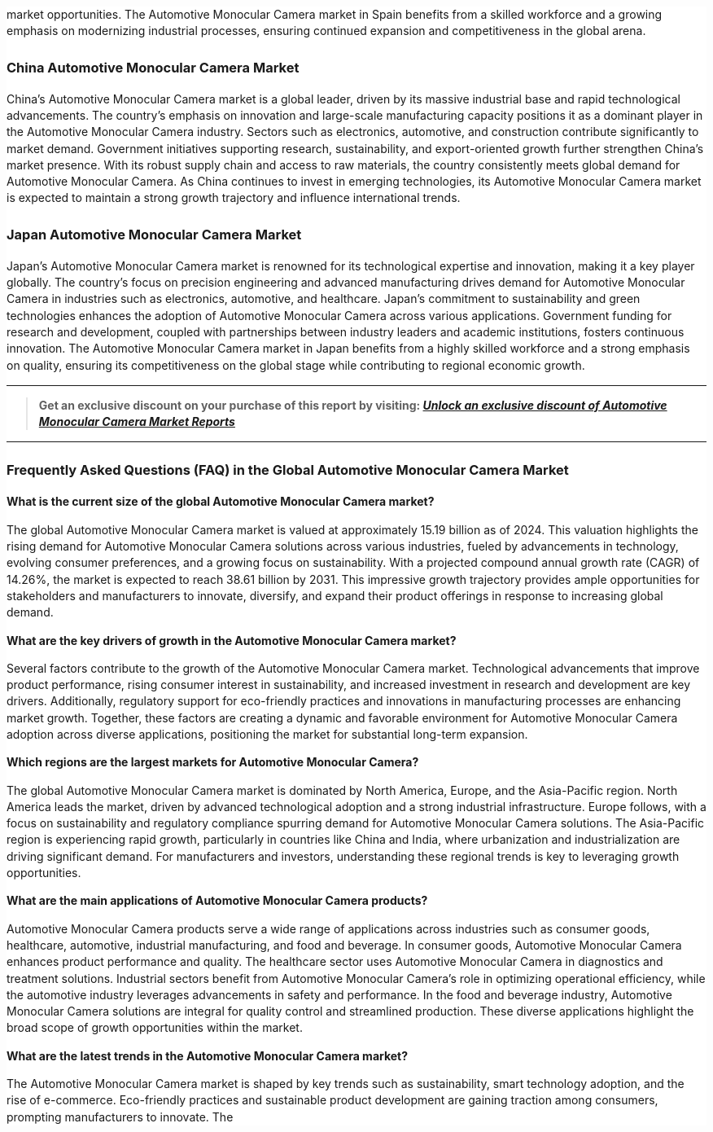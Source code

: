 market opportunities. The Automotive Monocular Camera market in Spain benefits from a skilled workforce and a growing emphasis on modernizing industrial processes, ensuring continued expansion and competitiveness in the global arena.</p><h3>China Automotive Monocular Camera Market</h3><p>China&rsquo;s Automotive Monocular Camera market is a global leader, driven by its massive industrial base and rapid technological advancements. The country&rsquo;s emphasis on innovation and large-scale manufacturing capacity positions it as a dominant player in the Automotive Monocular Camera industry. Sectors such as electronics, automotive, and construction contribute significantly to market demand. Government initiatives supporting research, sustainability, and export-oriented growth further strengthen China&rsquo;s market presence. With its robust supply chain and access to raw materials, the country consistently meets global demand for Automotive Monocular Camera. As China continues to invest in emerging technologies, its Automotive Monocular Camera market is expected to maintain a strong growth trajectory and influence international trends.</p><h3>Japan Automotive Monocular Camera Market</h3><p>Japan&rsquo;s Automotive Monocular Camera market is renowned for its technological expertise and innovation, making it a key player globally. The country&rsquo;s focus on precision engineering and advanced manufacturing drives demand for Automotive Monocular Camera in industries such as electronics, automotive, and healthcare. Japan&rsquo;s commitment to sustainability and green technologies enhances the adoption of Automotive Monocular Camera across various applications. Government funding for research and development, coupled with partnerships between industry leaders and academic institutions, fosters continuous innovation. The Automotive Monocular Camera market in Japan benefits from a highly skilled workforce and a strong emphasis on quality, ensuring its competitiveness on the global stage while contributing to regional economic growth.</p><hr /><blockquote><p><strong>Get an exclusive discount on your purchase of this report by visiting: <em><a href="://marketresearchpulse.com/ask-for-discount/109337?utm_source=Github&amp;utm_medium=023">Unlock an exclusive discount of Automotive Monocular Camera Market Reports</a></em>&nbsp;</strong></p></blockquote><hr /><h3>Frequently Asked Questions (FAQ) in the Global Automotive Monocular Camera Market</h3><p><strong>What is the current size of the global Automotive Monocular Camera market?</strong></p><p>The global Automotive Monocular Camera market is valued at approximately 15.19 billion as of 2024. This valuation highlights the rising demand for Automotive Monocular Camera solutions across various industries, fueled by advancements in technology, evolving consumer preferences, and a growing focus on sustainability. With a projected compound annual growth rate (CAGR) of 14.26%, the market is expected to reach 38.61 billion by 2031. This impressive growth trajectory provides ample opportunities for stakeholders and manufacturers to innovate, diversify, and expand their product offerings in response to increasing global demand.</p><p><strong>What are the key drivers of growth in the Automotive Monocular Camera market?</strong></p><p>Several factors contribute to the growth of the Automotive Monocular Camera market. Technological advancements that improve product performance, rising consumer interest in sustainability, and increased investment in research and development are key drivers. Additionally, regulatory support for eco-friendly practices and innovations in manufacturing processes are enhancing market growth. Together, these factors are creating a dynamic and favorable environment for Automotive Monocular Camera adoption across diverse applications, positioning the market for substantial long-term expansion.</p><p><strong>Which regions are the largest markets for Automotive Monocular Camera?</strong></p><p>The global Automotive Monocular Camera market is dominated by North America, Europe, and the Asia-Pacific region. North America leads the market, driven by advanced technological adoption and a strong industrial infrastructure. Europe follows, with a focus on sustainability and regulatory compliance spurring demand for Automotive Monocular Camera solutions. The Asia-Pacific region is experiencing rapid growth, particularly in countries like China and India, where urbanization and industrialization are driving significant demand. For manufacturers and investors, understanding these regional trends is key to leveraging growth opportunities.</p><p><strong>What are the main applications of Automotive Monocular Camera products?</strong></p><p>Automotive Monocular Camera products serve a wide range of applications across industries such as consumer goods, healthcare, automotive, industrial manufacturing, and food and beverage. In consumer goods, Automotive Monocular Camera enhances product performance and quality. The healthcare sector uses Automotive Monocular Camera in diagnostics and treatment solutions. Industrial sectors benefit from Automotive Monocular Camera&rsquo;s role in optimizing operational efficiency, while the automotive industry leverages advancements in safety and performance. In the food and beverage industry, Automotive Monocular Camera solutions are integral for quality control and streamlined production. These diverse applications highlight the broad scope of growth opportunities within the market.</p><p><strong>What are the latest trends in the Automotive Monocular Camera market?</strong></p><p>The Automotive Monocular Camera market is shaped by key trends such as sustainability, smart technology adoption, and the rise of e-commerce. Eco-friendly practices and sustainable product development are gaining traction among consumers, prompting manufacturers to innovate. The